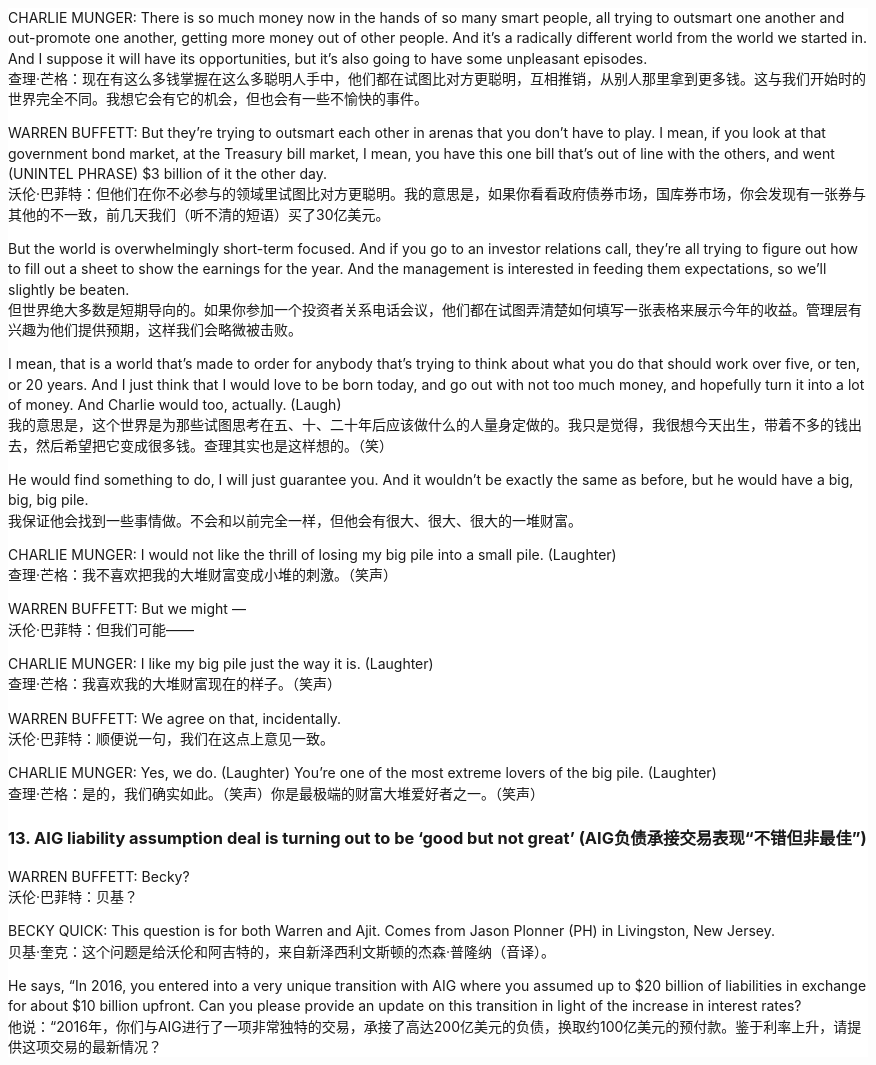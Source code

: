 CHARLIE MUNGER: There is so much money now in the hands of so many smart people, all trying to outsmart one another and out-promote one another, getting more money out of other people. And it’s a radically different world from the world we started in. And I suppose it will have its opportunities, but it’s also going to have some unpleasant episodes.  
查理·芒格：现在有这么多钱掌握在这么多聪明人手中，他们都在试图比对方更聪明，互相推销，从别人那里拿到更多钱。这与我们开始时的世界完全不同。我想它会有它的机会，但也会有一些不愉快的事件。

WARREN BUFFETT: But they’re trying to outsmart each other in arenas that you don’t have to play. I mean, if you look at that government bond market, at the Treasury bill market, I mean, you have this one bill that’s out of line with the others, and went (UNINTEL PHRASE) $3 billion of it the other day.  
沃伦·巴菲特：但他们在你不必参与的领域里试图比对方更聪明。我的意思是，如果你看看政府债券市场，国库券市场，你会发现有一张券与其他的不一致，前几天我们（听不清的短语）买了30亿美元。

But the world is overwhelmingly short-term focused. And if you go to an investor relations call, they’re all trying to figure out how to fill out a sheet to show the earnings for the year. And the management is interested in feeding them expectations, so we’ll slightly be beaten.  
但世界绝大多数是短期导向的。如果你参加一个投资者关系电话会议，他们都在试图弄清楚如何填写一张表格来展示今年的收益。管理层有兴趣为他们提供预期，这样我们会略微被击败。

I mean, that is a world that’s made to order for anybody that’s trying to think about what you do that should work over five, or ten, or 20 years. And I just think that I would love to be born today, and go out with not too much money, and hopefully turn it into a lot of money. And Charlie would too, actually. (Laugh)  
我的意思是，这个世界是为那些试图思考在五、十、二十年后应该做什么的人量身定做的。我只是觉得，我很想今天出生，带着不多的钱出去，然后希望把它变成很多钱。查理其实也是这样想的。（笑）

He would find something to do, I will just guarantee you. And it wouldn’t be exactly the same as before, but he would have a big, big, big pile.  
我保证他会找到一些事情做。不会和以前完全一样，但他会有很大、很大、很大的一堆财富。

CHARLIE MUNGER: I would not like the thrill of losing my big pile into a small pile. (Laughter)  
查理·芒格：我不喜欢把我的大堆财富变成小堆的刺激。（笑声）

WARREN BUFFETT: But we might —  
沃伦·巴菲特：但我们可能——

CHARLIE MUNGER: I like my big pile just the way it is. (Laughter)  
查理·芒格：我喜欢我的大堆财富现在的样子。（笑声）

WARREN BUFFETT: We agree on that, incidentally.  
沃伦·巴菲特：顺便说一句，我们在这点上意见一致。

CHARLIE MUNGER: Yes, we do. (Laughter) You’re one of the most extreme lovers of the big pile. (Laughter)  
查理·芒格：是的，我们确实如此。（笑声）你是最极端的财富大堆爱好者之一。（笑声）

### 13. AIG liability assumption deal is turning out to be ‘good but not great’ (AIG负债承接交易表现“不错但非最佳”)

WARREN BUFFETT: Becky?  
沃伦·巴菲特：贝基？

BECKY QUICK: This question is for both Warren and Ajit. Comes from Jason Plonner (PH) in Livingston, New Jersey.  
贝基·奎克：这个问题是给沃伦和阿吉特的，来自新泽西利文斯顿的杰森·普隆纳（音译）。

He says, “In 2016, you entered into a very unique transition with AIG where you assumed up to $20 billion of liabilities in exchange for about $10 billion upfront. Can you please provide an update on this transition in light of the increase in interest rates?  
他说：“2016年，你们与AIG进行了一项非常独特的交易，承接了高达200亿美元的负债，换取约100亿美元的预付款。鉴于利率上升，请提供这项交易的最新情况？
